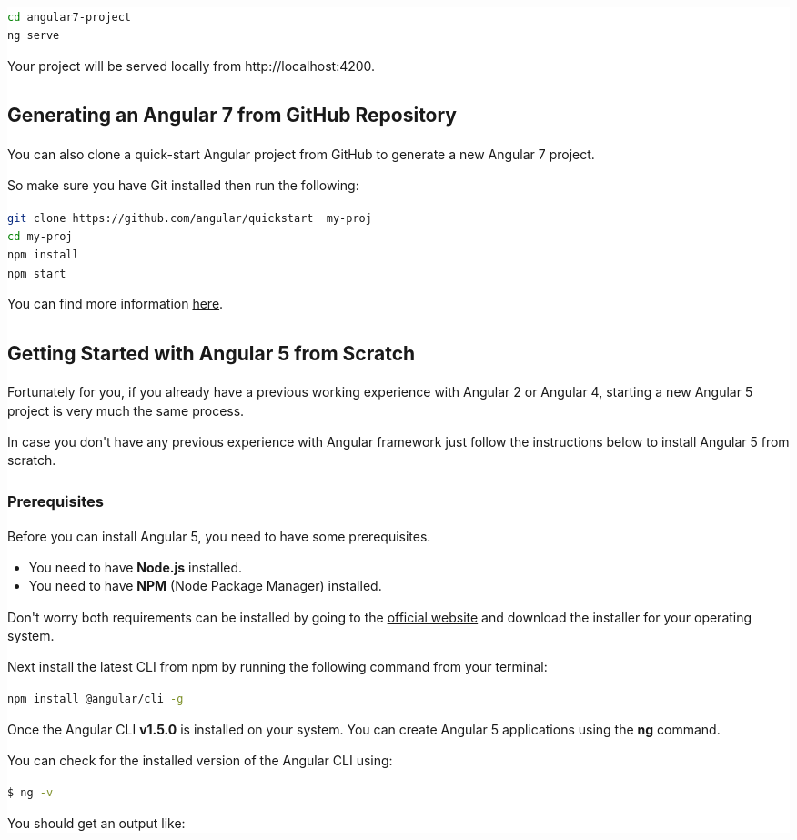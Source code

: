 ```bash
cd angular7-project 
ng serve 
```

Your project will be served locally from http://localhost:4200.

## Generating an Angular 7 from GitHub Repository 


You can also clone a quick-start Angular project from GitHub to generate a new Angular 7 project. 

So make sure you have Git installed then run the following:

```bash
git clone https://github.com/angular/quickstart  my-proj
cd my-proj
npm install
npm start
```

You can find more information [here](https://github.com/angular/quickstart).


## <a id="installing-angular5"> Getting Started with Angular 5 from Scratch</a>

Fortunately for you, if you already have a previous working experience with Angular 2 or Angular 4, starting a new Angular 5 project is very much the same process.

In case you don't have any previous experience with Angular framework just follow the instructions below to install Angular 5 from scratch.

### Prerequisites

Before you can install Angular 5, you need to have some prerequisites. 

* You need to have **Node.js** installed.
* You need to have **NPM** (Node Package Manager) installed.

Don't worry both requirements can be installed by going to the [official website](https://nodejs.org/en/download/) and download the installer for your operating system.    

Next install the latest CLI from npm by running the following command from your terminal:

```bash
npm install @angular/cli -g

```

Once the Angular CLI **v1.5.0** is installed on your system. You can create Angular 5 applications using the **ng** command.

You can check for the installed version of the Angular CLI using:

```bash
$ ng -v

```
You should get an output like:
